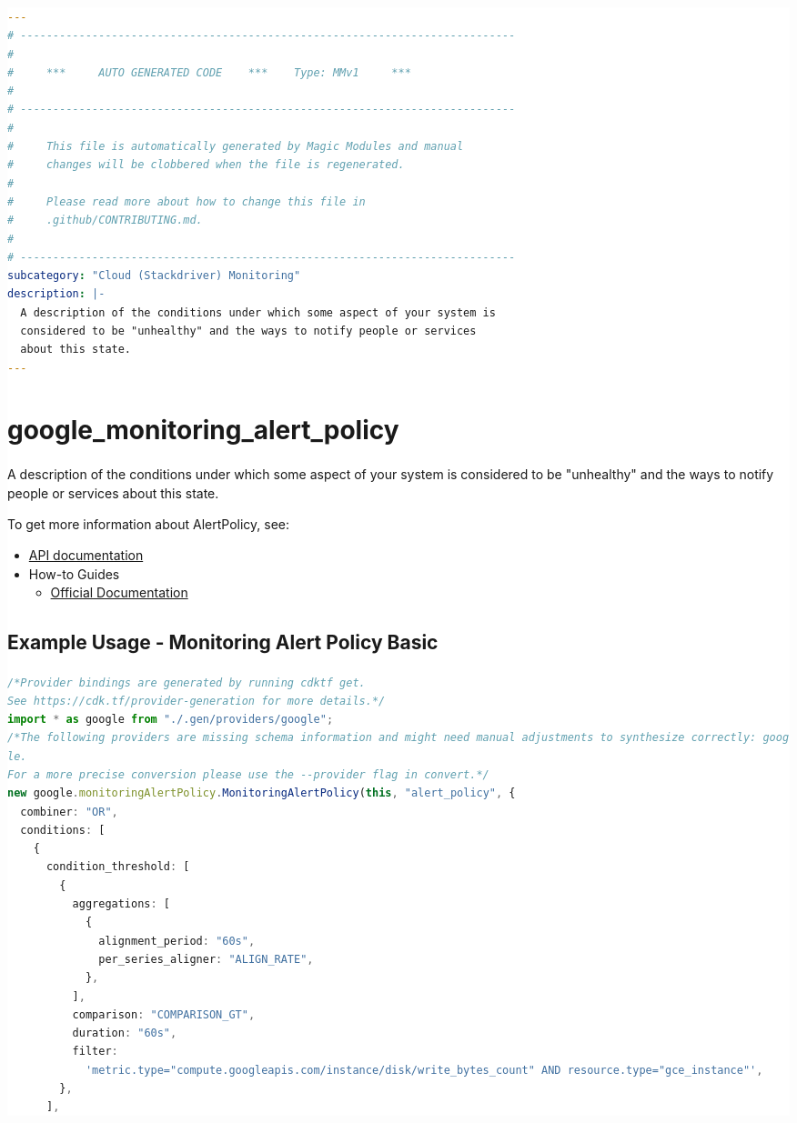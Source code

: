 ```yaml
---
# ----------------------------------------------------------------------------
#
#     ***     AUTO GENERATED CODE    ***    Type: MMv1     ***
#
# ----------------------------------------------------------------------------
#
#     This file is automatically generated by Magic Modules and manual
#     changes will be clobbered when the file is regenerated.
#
#     Please read more about how to change this file in
#     .github/CONTRIBUTING.md.
#
# ----------------------------------------------------------------------------
subcategory: "Cloud (Stackdriver) Monitoring"
description: |-
  A description of the conditions under which some aspect of your system is
  considered to be "unhealthy" and the ways to notify people or services
  about this state.
---
```


# google\_monitoring\_alert\_policy

A description of the conditions under which some aspect of your system is
considered to be "unhealthy" and the ways to notify people or services
about this state.

To get more information about AlertPolicy, see:

* [API documentation](https://cloud.google.com/monitoring/api/ref_v3/rest/v3/projects.alertPolicies)
* How-to Guides
  * [Official Documentation](https://cloud.google.com/monitoring/alerts/)

## Example Usage - Monitoring Alert Policy Basic

```typescript
/*Provider bindings are generated by running cdktf get.
See https://cdk.tf/provider-generation for more details.*/
import * as google from "./.gen/providers/google";
/*The following providers are missing schema information and might need manual adjustments to synthesize correctly: google.
For a more precise conversion please use the --provider flag in convert.*/
new google.monitoringAlertPolicy.MonitoringAlertPolicy(this, "alert_policy", {
  combiner: "OR",
  conditions: [
    {
      condition_threshold: [
        {
          aggregations: [
            {
              alignment_period: "60s",
              per_series_aligner: "ALIGN_RATE",
            },
          ],
          comparison: "COMPARISON_GT",
          duration: "60s",
          filter:
            'metric.type="compute.googleapis.com/instance/disk/write_bytes_count" AND resource.type="gce_instance"',
        },
      ],
```